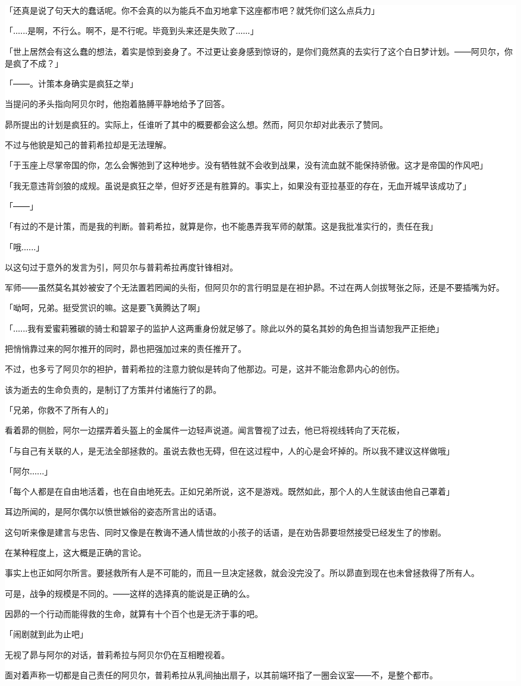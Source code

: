 「还真是说了句天大的蠢话呢。你不会真的以为能兵不血刃地拿下这座都市吧？就凭你们这么点兵力」

「......是啊，不行么。啊不，是不行呢。毕竟到头来还是失败了......」

「世上居然会有这么蠢的想法，着实是惊到妾身了。不过更让妾身感到惊讶的，是你们竟然真的去实行了这个白日梦计划。——阿贝尔，你是疯了不成？」

「——。计策本身确实是疯狂之举」

当提问的矛头指向阿贝尔时，他抱着胳膊平静地给予了回答。

昴所提出的计划是疯狂的。实际上，任谁听了其中的概要都会这么想。然而，阿贝尔却对此表示了赞同。

不过与他貌是知己的普莉希拉却是无法理解。

「于玉座上尽掌帝国的你，怎么会懈弛到了这种地步。没有牺牲就不会收到战果，没有流血就不能保持骄傲。这才是帝国的作风吧」

「我无意违背剑狼的成规。虽说是疯狂之举，但好歹还是有胜算的。事实上，如果没有亚拉基亚的存在，无血开城早该成功了」

「——」

「有过的不是计策，而是我的判断。普莉希拉，就算是你，也不能愚弄我军师的献策。这是我批准实行的，责任在我」

「哦......」

以这句过于意外的发言为引，阿贝尔与普莉希拉再度针锋相对。

军师——虽然莫名其妙被安了个无法置若罔闻的头衔，但阿贝尔的言行明显是在袒护昴。不过在两人剑拔弩张之际，还是不要插嘴为好。

「呦呵，兄弟。挺受赏识的嘛。这是要飞黄腾达了啊」

「......我有爱蜜莉雅碳的骑士和碧翠子的监护人这两重身份就足够了。除此以外的莫名其妙的角色担当请恕我严正拒绝」

把悄悄靠过来的阿尔推开的同时，昴也把强加过来的责任推开了。

不过，也多亏了阿贝尔的袒护，普莉希拉的注意力貌似是转向了他那边。可是，这并不能治愈昴内心的创伤。

该为逝去的生命负责的，是制订了方策并付诸施行了的昴。

「兄弟，你救不了所有人的」

看着昴的侧脸，阿尔一边摆弄着头盔上的金属件一边轻声说道。闻言瞥视了过去，他已将视线转向了天花板，

「与自己有关联的人，是无法全部拯救的。虽说去救也无碍，但在这过程中，人的心是会坏掉的。所以我不建议这样做哦」

「阿尔......」

「每个人都是在自由地活着，也在自由地死去。正如兄弟所说，这不是游戏。既然如此，那个人的人生就该由他自己罩着」

耳边所闻的，是阿尔偶尔以愤世嫉俗的姿态所言出的话语。

这句听来像是建言与忠告、同时又像是在教诲不通人情世故的小孩子的话语，是在劝告昴要坦然接受已经发生了的惨剧。

在某种程度上，这大概是正确的言论。

事实上也正如阿尔所言。要拯救所有人是不可能的，而且一旦决定拯救，就会没完没了。所以昴直到现在也未曾拯救得了所有人。

可是，战争的规模是不同的。——这样的选择真的能说是正确的么。

因昴的一个行动而能得救的生命，就算有十个百个也是无济于事的吧。

「闹剧就到此为止吧」

无视了昴与阿尔的对话，普莉希拉与阿贝尔仍在互相瞪视着。

面对着声称一切都是自己责任的阿贝尔，普莉希拉从乳间抽出扇子，以其前端环指了一圈会议室——不，是整个都市。
